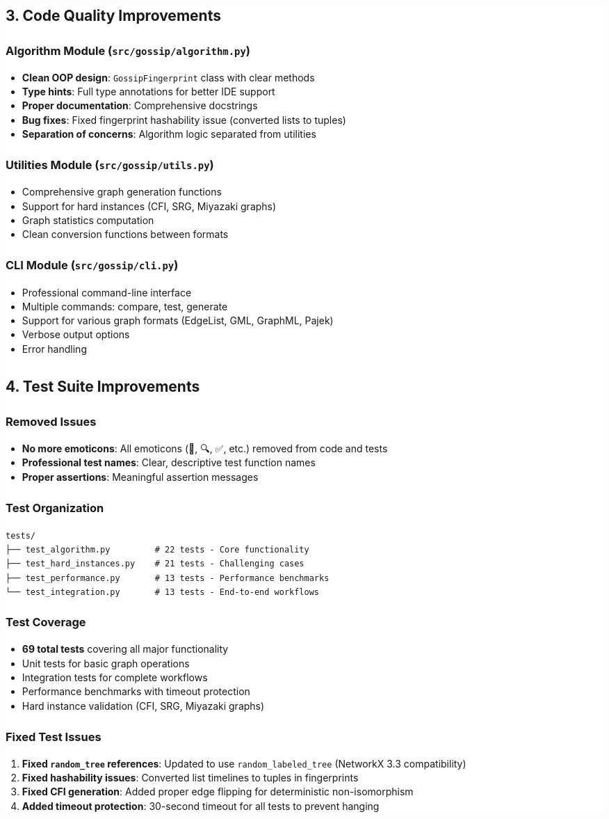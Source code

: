 ## 3. Code Quality Improvements

### Algorithm Module (`src/gossip/algorithm.py`)
- **Clean OOP design**: `GossipFingerprint` class with clear methods
- **Type hints**: Full type annotations for better IDE support
- **Proper documentation**: Comprehensive docstrings
- **Bug fixes**: Fixed fingerprint hashability issue (converted lists to tuples)
- **Separation of concerns**: Algorithm logic separated from utilities

### Utilities Module (`src/gossip/utils.py`)
- Comprehensive graph generation functions
- Support for hard instances (CFI, SRG, Miyazaki graphs)
- Graph statistics computation
- Clean conversion functions between formats

### CLI Module (`src/gossip/cli.py`)
- Professional command-line interface
- Multiple commands: compare, test, generate
- Support for various graph formats (EdgeList, GML, GraphML, Pajek)
- Verbose output options
- Error handling

## 4. Test Suite Improvements

### Removed Issues
- **No more emoticons**: All emoticons (🎯, 🔍, ✅, etc.) removed from code and tests
- **Professional test names**: Clear, descriptive test function names
- **Proper assertions**: Meaningful assertion messages

### Test Organization
```
tests/
├── test_algorithm.py         # 22 tests - Core functionality
├── test_hard_instances.py    # 21 tests - Challenging cases
├── test_performance.py       # 13 tests - Performance benchmarks
└── test_integration.py       # 13 tests - End-to-end workflows
```

### Test Coverage
- **69 total tests** covering all major functionality
- Unit tests for basic graph operations
- Integration tests for complete workflows
- Performance benchmarks with timeout protection
- Hard instance validation (CFI, SRG, Miyazaki graphs)

### Fixed Test Issues
1. **Fixed `random_tree` references**: Updated to use `random_labeled_tree` (NetworkX 3.3 compatibility)
2. **Fixed hashability issues**: Converted list timelines to tuples in fingerprints
3. **Fixed CFI generation**: Added proper edge flipping for deterministic non-isomorphism
4. **Added timeout protection**: 30-second timeout for all tests to prevent hanging
